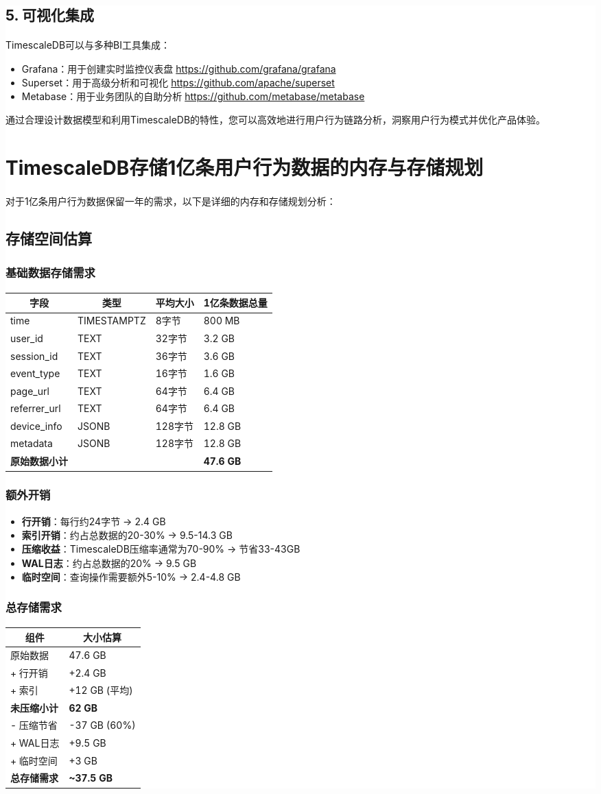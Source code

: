 ## 5. 可视化集成

TimescaleDB可以与多种BI工具集成：
- Grafana：用于创建实时监控仪表盘
https://github.com/grafana/grafana
- Superset：用于高级分析和可视化
https://github.com/apache/superset
- Metabase：用于业务团队的自助分析
https://github.com/metabase/metabase

通过合理设计数据模型和利用TimescaleDB的特性，您可以高效地进行用户行为链路分析，洞察用户行为模式并优化产品体验。

# TimescaleDB存储1亿条用户行为数据的内存与存储规划

对于1亿条用户行为数据保留一年的需求，以下是详细的内存和存储规划分析：

## 存储空间估算

### 基础数据存储需求
| 字段          | 类型         | 平均大小 | 1亿条数据总量 |
|---------------|-------------|----------|--------------|
| time          | TIMESTAMPTZ | 8字节    | 800 MB       |
| user_id       | TEXT        | 32字节   | 3.2 GB       |
| session_id    | TEXT        | 36字节   | 3.6 GB       |
| event_type    | TEXT        | 16字节   | 1.6 GB       |
| page_url      | TEXT        | 64字节   | 6.4 GB       |
| referrer_url  | TEXT        | 64字节   | 6.4 GB       |
| device_info   | JSONB       | 128字节  | 12.8 GB      |
| metadata      | JSONB       | 128字节  | 12.8 GB      |
| **原始数据小计** |            |          | **47.6 GB**  |

### 额外开销
- **行开销**：每行约24字节 → 2.4 GB
- **索引开销**：约占总数据的20-30% → 9.5-14.3 GB
- **压缩收益**：TimescaleDB压缩率通常为70-90% → 节省33-43GB
- **WAL日志**：约占总数据的20% → 9.5 GB
- **临时空间**：查询操作需要额外5-10% → 2.4-4.8 GB

### 总存储需求
| 组件             | 大小估算       |
|------------------|---------------|
| 原始数据         | 47.6 GB       |
| + 行开销         | +2.4 GB       |
| + 索引           | +12 GB (平均) |
| **未压缩小计**   | **62 GB**     |
| - 压缩节省       | -37 GB (60%)  |
| + WAL日志        | +9.5 GB       |
| + 临时空间       | +3 GB         |
| **总存储需求**   | **~37.5 GB**  |
